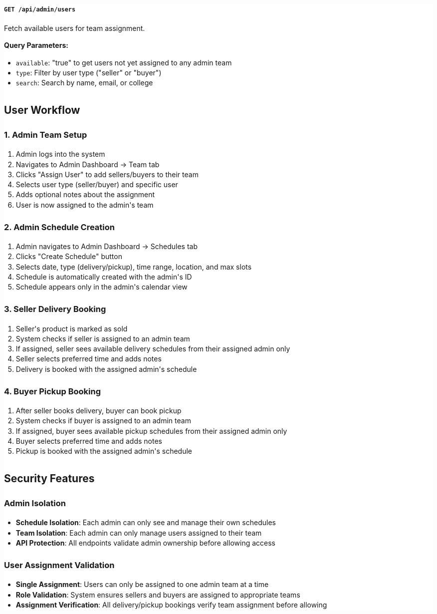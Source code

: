 #### `GET /api/admin/users`
Fetch available users for team assignment.

**Query Parameters:**
- `available`: "true" to get users not yet assigned to any admin team
- `type`: Filter by user type ("seller" or "buyer")
- `search`: Search by name, email, or college

## User Workflow

### 1. Admin Team Setup
1. Admin logs into the system
2. Navigates to Admin Dashboard → Team tab
3. Clicks "Assign User" to add sellers/buyers to their team
4. Selects user type (seller/buyer) and specific user
5. Adds optional notes about the assignment
6. User is now assigned to the admin's team

### 2. Admin Schedule Creation
1. Admin navigates to Admin Dashboard → Schedules tab
2. Clicks "Create Schedule" button
3. Selects date, type (delivery/pickup), time range, location, and max slots
4. Schedule is automatically created with the admin's ID
5. Schedule appears only in the admin's calendar view

### 3. Seller Delivery Booking
1. Seller's product is marked as sold
2. System checks if seller is assigned to an admin team
3. If assigned, seller sees available delivery schedules from their assigned admin only
4. Seller selects preferred time and adds notes
5. Delivery is booked with the assigned admin's schedule

### 4. Buyer Pickup Booking
1. After seller books delivery, buyer can book pickup
2. System checks if buyer is assigned to an admin team
3. If assigned, buyer sees available pickup schedules from their assigned admin only
4. Buyer selects preferred time and adds notes
5. Pickup is booked with the assigned admin's schedule

## Security Features

### Admin Isolation
- **Schedule Isolation**: Each admin can only see and manage their own schedules
- **Team Isolation**: Each admin can only manage users assigned to their team
- **API Protection**: All endpoints validate admin ownership before allowing access

### User Assignment Validation
- **Single Assignment**: Users can only be assigned to one admin team at a time
- **Role Validation**: System ensures sellers and buyers are assigned to appropriate teams
- **Assignment Verification**: All delivery/pickup bookings verify team assignment before allowing

